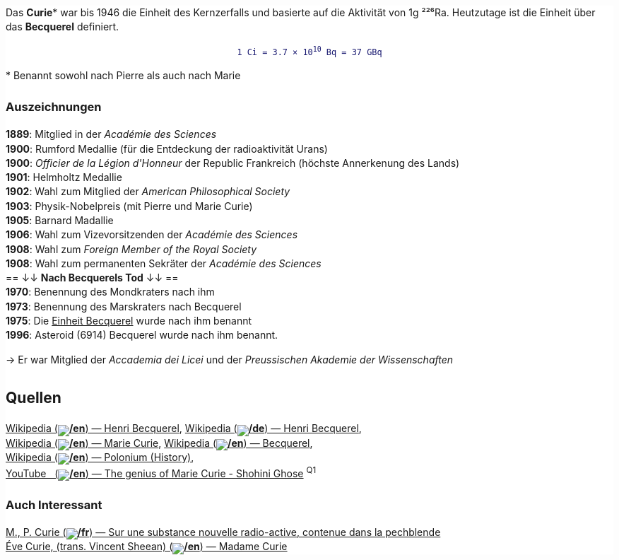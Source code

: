 Das **Curie*** war bis 1946 die Einheit des Kernzerfalls und basierte auf die Aktivität von 1g ²²⁶Ra. Heutzutage ist die Einheit über das **Becquerel** definiert.

<p align=center>
<code style="color: #191970">1 Ci = 3.7 × 10<sup>10</sup> Bq = 37 GBq</code>
</p>

\* Benannt sowohl nach Pierre als auch nach Marie  

### Auszeichnungen

**1889**: Mitglied in der *Académie des Sciences*  
**1900**: Rumford Medallie (für die Entdeckung der radioaktivität Urans)  
**1900**: *Officier de la Légion d'Honneur* der Republic Frankreich (höchste Annerkenung des Lands)  
**1901**: Helmholtz Medallie  
**1902**: Wahl zum Mitglied der *American Philosophical Society*  
**1903**: Physik-Nobelpreis (mit Pierre und Marie Curie)  
**1905**: Barnard Madallie  
**1906**: Wahl zum Vizevorsitzenden der *Académie des Sciences*  
**1908**: Wahl zum *Foreign Member of the Royal Society*  
**1908**: Wahl zum permanenten Sekräter der *Académie des Sciences*  
== ↓↓ **Nach Becquerels Tod** ↓↓ ==  
**1970**: Benennung des Mondkraters nach ihm  
**1973**: Benennung des Marskraters nach Becquerel  
**1975**: Die [Einheit Becquerel](#die-einheit-becquerel) wurde nach ihm benannt  
**1996**: Asteroid (6914) Becquerel wurde nach ihm benannt.

→ Er war Mitglied der *Accademia dei Licei* und der *Preussischen Akademie der Wissenschaften*



## Quellen

[Wikipedia (<img style="vertical-align: bottom; height: 1.5em" src="https://raw.githubusercontent.com/AKB1152/emojis/main/1f1f3-1f1ff.svg">**/en**) — Henri Becquerel](https://en.wikipedia.org/wiki/Henri_Becquerel),
[Wikipedia (<img style="vertical-align: bottom; height: 1.5em" src="https://raw.githubusercontent.com/AKB1152/emojis/main/1f1e9-1f1ea.svg">**/de**) — Henri Becquerel](https://de.wikipedia.org/wiki/Henri_Becquerel),  
[Wikipedia (<img style="vertical-align: bottom; height: 1.5em" src="https://raw.githubusercontent.com/AKB1152/emojis/main/1f1f3-1f1ff.svg">**/en**) — Marie Curie](https://en.wikipedia.org/wiki/Marie_Curie),
[Wikipedia (<img style="vertical-align: bottom; height: 1.5em" src="https://raw.githubusercontent.com/AKB1152/emojis/main/1f1f3-1f1ff.svg">**/en**) — Becquerel](https://en.wikipedia.org/wiki/Becquerel),  
[Wikipedia (<img style="vertical-align: bottom; height: 1.5em" src="https://raw.githubusercontent.com/AKB1152/emojis/main/1f1f3-1f1ff.svg">**/en**) — Polonium (History)](https://en.wikipedia.org/wiki/Polonium#history),  
[YouTube &nbsp; (<img style="vertical-align: bottom; height: 1.5em" src="https://raw.githubusercontent.com/AKB1152/emojis/main/1f1fa-1f1f8.svg">**/en**) — The genius of Marie Curie - Shohini Ghose](https://youtu.be/w6JFRi0Qm_s) <sup>Q1</sup>  

### Auch Interessant

[M., P. Curie (<img style="vertical-align: bottom; height: 1.5em" src="https://raw.githubusercontent.com/AKB1152/emojis/main/1f1eb-1f1f7.svg">**/fr**) — Sur une substance nouvelle radio-active, contenue dans la pechblende](https://web.archive.org/web/20130723022419/http://www.academie-sciences.fr/activite/archive/dossiers/Curie/Curie_pdf/CR1898_p175_178.pdf)  
[Éve Curie, (trans. Vincent Sheean) (<img style="vertical-align: bottom; height: 1.5em" src="https://raw.githubusercontent.com/AKB1152/emojis/main/1f1fa-1f1f8.svg">**/en**) — Madame Curie](https://www.penguinrandomhouse.com/books/35711/madame-curie-by-eve-curie/)  
